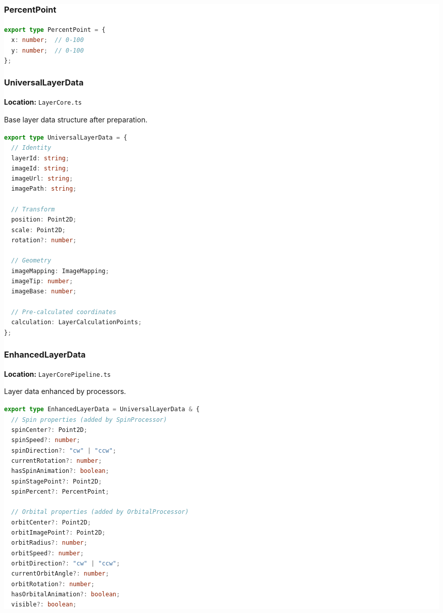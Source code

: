 ### PercentPoint

```typescript
export type PercentPoint = {
  x: number;  // 0-100
  y: number;  // 0-100
};
```

### UniversalLayerData

**Location:** `LayerCore.ts`

Base layer data structure after preparation.

```typescript
export type UniversalLayerData = {
  // Identity
  layerId: string;
  imageId: string;
  imageUrl: string;
  imagePath: string;

  // Transform
  position: Point2D;
  scale: Point2D;
  rotation?: number;

  // Geometry
  imageMapping: ImageMapping;
  imageTip: number;
  imageBase: number;

  // Pre-calculated coordinates
  calculation: LayerCalculationPoints;
};
```

### EnhancedLayerData

**Location:** `LayerCorePipeline.ts`

Layer data enhanced by processors.

```typescript
export type EnhancedLayerData = UniversalLayerData & {
  // Spin properties (added by SpinProcessor)
  spinCenter?: Point2D;
  spinSpeed?: number;
  spinDirection?: "cw" | "ccw";
  currentRotation?: number;
  hasSpinAnimation?: boolean;
  spinStagePoint?: Point2D;
  spinPercent?: PercentPoint;

  // Orbital properties (added by OrbitalProcessor)
  orbitCenter?: Point2D;
  orbitImagePoint?: Point2D;
  orbitRadius?: number;
  orbitSpeed?: number;
  orbitDirection?: "cw" | "ccw";
  currentOrbitAngle?: number;
  orbitRotation?: number;
  hasOrbitalAnimation?: boolean;
  visible?: boolean;

```